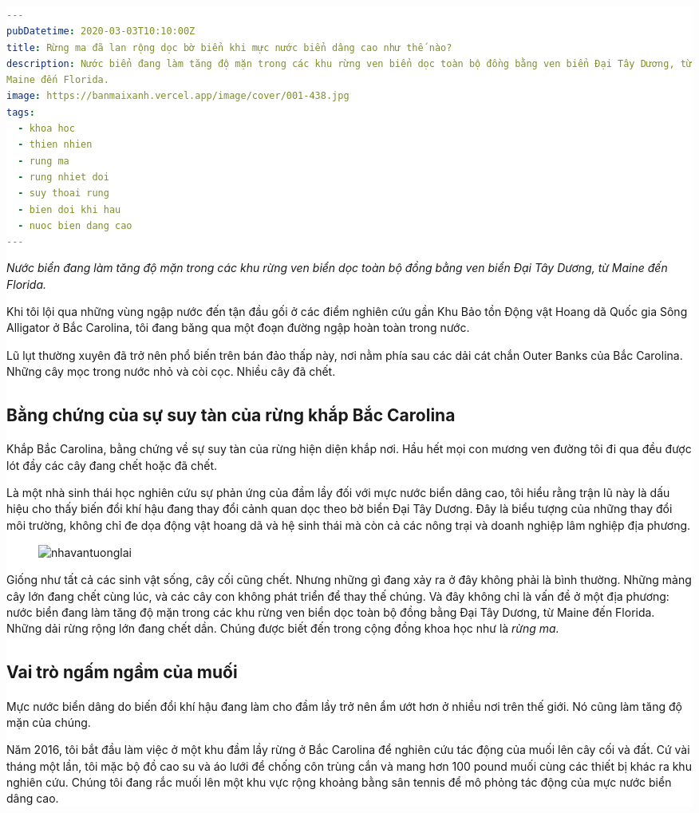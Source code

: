 ```yaml
---
pubDatetime: 2020-03-03T10:10:00Z
title: Rừng ma đã lan rộng dọc bờ biển khi mực nước biển dâng cao như thế nào?
description: Nước biển đang làm tăng độ mặn trong các khu rừng ven biển dọc toàn bộ đồng bằng ven biển Đại Tây Dương, từ Maine đến Florida.
image: https://banmaixanh.vercel.app/image/cover/001-438.jpg
tags:
  - khoa hoc
  - thien nhien
  - rung ma
  - rung nhiet doi
  - suy thoai rung
  - bien doi khi hau
  - nuoc bien dang cao
---
```


_Nước biển đang làm tăng độ mặn trong các khu rừng ven biển dọc toàn bộ đồng bằng ven biển Đại Tây Dương, từ Maine đến Florida._

Khi tôi lội qua những vùng ngập nước đến tận đầu gối ở các điểm nghiên cứu gần Khu Bảo tồn Động vật Hoang dã Quốc gia Sông Alligator ở Bắc Carolina, tôi đang băng qua một đoạn đường ngập hoàn toàn trong nước.

Lũ lụt thường xuyên đã trở nên phổ biến trên bán đảo thấp này, nơi nằm phía sau các dải cát chắn Outer Banks của Bắc Carolina. Những cây mọc trong nước nhỏ và còi cọc. Nhiều cây đã chết.

## Bằng chứng của sự suy tàn của rừng khắp Bắc Carolina

Khắp Bắc Carolina, bằng chứng về sự suy tàn của rừng hiện diện khắp nơi. Hầu hết mọi con mương ven đường tôi đi qua đều được lót đầy các cây đang chết hoặc đã chết.

Là một nhà sinh thái học nghiên cứu sự phản ứng của đầm lầy đối với mực nước biển dâng cao, tôi hiểu rằng trận lũ này là dấu hiệu cho thấy biến đổi khí hậu đang thay đổi cảnh quan dọc theo bờ biển Đại Tây Dương. Đây là biểu tượng của những thay đổi môi trường, không chỉ đe dọa động vật hoang dã và hệ sinh thái mà còn cả các nông trại và doanh nghiệp lâm nghiệp địa phương.

<figure><img src="https://banmaixanh.vercel.app/image/article/rung-ma-khong-gian-01.jpg" alt="nhavantuonglai" title="nhavantuonglai" height=100% width=100%><figcaption><p></p></figcaption></figure>

Giống như tất cả các sinh vật sống, cây cối cũng chết. Nhưng những gì đang xảy ra ở đây không phải là bình thường. Những mảng cây lớn đang chết cùng lúc, và các cây con không phát triển để thay thế chúng. Và đây không chỉ là vấn đề ở một địa phương: nước biển đang làm tăng độ mặn trong các khu rừng ven biển dọc toàn bộ đồng bằng Đại Tây Dương, từ Maine đến Florida. Những dải rừng rộng lớn đang chết dần. Chúng được biết đến trong cộng đồng khoa học như là _rừng ma._

## Vai trò ngấm ngầm của muối

Mực nước biển dâng do biến đổi khí hậu đang làm cho đầm lầy trở nên ẩm ướt hơn ở nhiều nơi trên thế giới. Nó cũng làm tăng độ mặn của chúng.

Năm 2016, tôi bắt đầu làm việc ở một khu đầm lầy rừng ở Bắc Carolina để nghiên cứu tác động của muối lên cây cối và đất. Cứ vài tháng một lần, tôi mặc bộ đồ cao su và áo lưới để chống côn trùng cắn và mang hơn 100 pound muối cùng các thiết bị khác ra khu nghiên cứu. Chúng tôi đang rắc muối lên một khu vực rộng khoảng bằng sân tennis để mô phỏng tác động của mực nước biển dâng cao.
